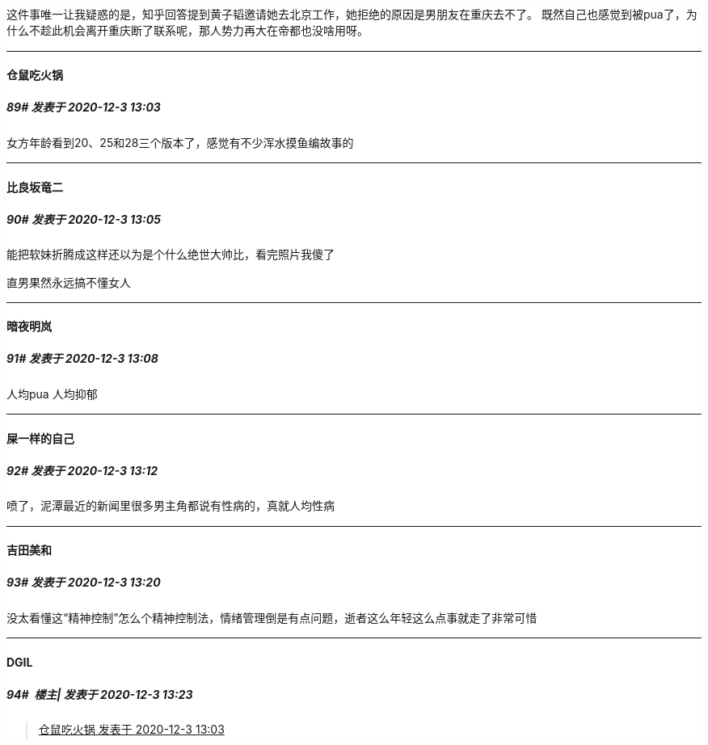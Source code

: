 这件事唯一让我疑惑的是，知乎回答提到黄子韬邀请她去北京工作，她拒绝的原因是男朋友在重庆去不了。
既然自己也感觉到被pua了，为什么不趁此机会离开重庆断了联系呢，那人势力再大在帝都也没啥用呀。


-----

####  仓鼠吃火锅  
##### 89#       发表于 2020-12-3 13:03


女方年龄看到20、25和28三个版本了，感觉有不少浑水摸鱼编故事的


-----

####  比良坂竜二  
##### 90#       发表于 2020-12-3 13:05


能把软妹折腾成这样还以为是个什么绝世大帅比，看完照片我傻了

直男果然永远搞不懂女人


-----

####  暗夜明岚  
##### 91#       发表于 2020-12-3 13:08


人均pua 人均抑郁


-----

####  屎一样的自己  
##### 92#       发表于 2020-12-3 13:12


喷了，泥潭最近的新闻里很多男主角都说有性病的，真就人均性病


-----

####  吉田美和  
##### 93#       发表于 2020-12-3 13:20


没太看懂这“精神控制”怎么个精神控制法，情绪管理倒是有点问题，逝者这么年轻这么点事就走了非常可惜


-----

####  DGIL  
##### 94#         楼主| 发表于 2020-12-3 13:23


<blockquote><a href="httphttps://bbs.saraba1st.com/2b/forum.php?mod=redirect&amp;goto=findpost&amp;pid=49596120&amp;ptid=1975405" target="_blank">仓鼠吃火锅 发表于 2020-12-3 13:03</a>
